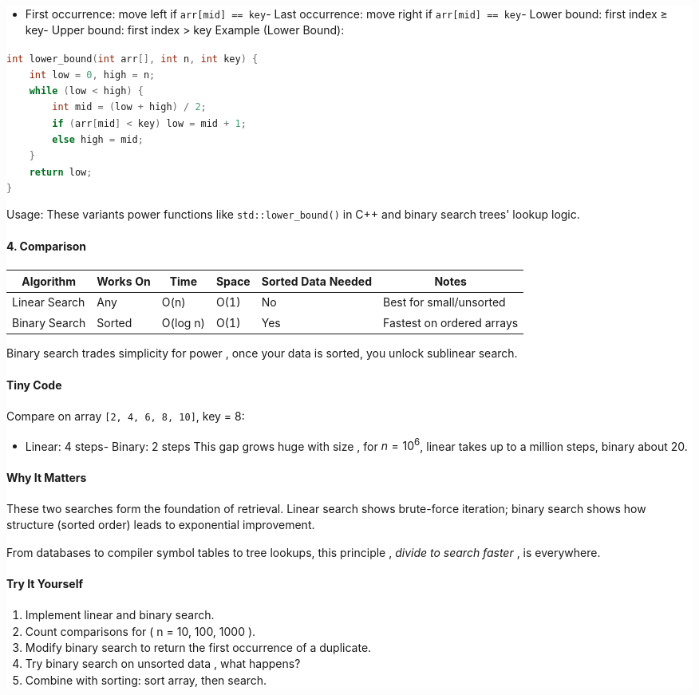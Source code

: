 - First occurrence: move left if `arr[mid] == key`- Last occurrence: move right if `arr[mid] == key`- Lower bound: first index ≥ key- Upper bound: first index > key
Example (Lower Bound):

```c
int lower_bound(int arr[], int n, int key) {
    int low = 0, high = n;
    while (low < high) {
        int mid = (low + high) / 2;
        if (arr[mid] < key) low = mid + 1;
        else high = mid;
    }
    return low;
}
```

Usage:
These variants power functions like `std::lower_bound()` in C++ and binary search trees' lookup logic.


#### 4. Comparison

| Algorithm     | Works On | Time     | Space | Sorted Data Needed | Notes                     |
| ------------- | -------- | -------- | ----- | ------------------ | ------------------------- |
| Linear Search | Any      | O(n)     | O(1)  | No                 | Best for small/unsorted   |
| Binary Search | Sorted   | O(log n) | O(1)  | Yes                | Fastest on ordered arrays |

Binary search trades simplicity for power ,  once your data is sorted, you unlock sublinear search.


#### Tiny Code

Compare on array `[2, 4, 6, 8, 10]`, key = 8:

- Linear: 4 steps- Binary: 2 steps  This gap grows huge with size ,  for $n = 10^6$, linear takes up to a million steps, binary about 20.


#### Why It Matters

These two searches form the foundation of retrieval.
Linear search shows brute-force iteration; binary search shows how structure (sorted order) leads to exponential improvement.

From databases to compiler symbol tables to tree lookups, this principle ,  *divide to search faster* ,  is everywhere.


#### Try It Yourself

1. Implement linear and binary search.
2. Count comparisons for ( n = 10, 100, 1000 ).
3. Modify binary search to return the first occurrence of a duplicate.
4. Try binary search on unsorted data ,  what happens?
5. Combine with sorting: sort array, then search.
